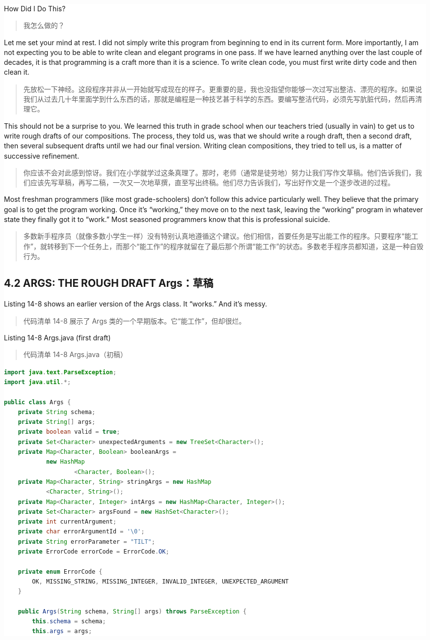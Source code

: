 How Did I Do This?

> 我怎么做的？

Let me set your mind at rest. I did not simply write this program from beginning to end in its current form. More importantly, I am not expecting you to be able to write clean and elegant programs in one pass. If we have learned anything over the last couple of decades, it is that programming is a craft more than it is a science. To write clean code, you must first write dirty code and then clean it.

> 先放松一下神经。这段程序并非从一开始就写成现在的样子。更重要的是，我也没指望你能够一次过写出整洁、漂亮的程序。如果说我们从过去几十年里面学到什么东西的话，那就是编程是一种技艺甚于科学的东西。要编写整洁代码，必须先写肮脏代码，然后再清理它。

This should not be a surprise to you. We learned this truth in grade school when our teachers tried (usually in vain) to get us to write rough drafts of our compositions. The process, they told us, was that we should write a rough draft, then a second draft, then several subsequent drafts until we had our final version. Writing clean compositions, they tried to tell us, is a matter of successive refinement.

> 你应该不会对此感到惊讶。我们在小学就学过这条真理了。那时，老师（通常是徒劳地）努力让我们写作文草稿。他们告诉我们，我们应该先写草稿，再写二稿，一次又一次地草撰，直至写出终稿。他们尽力告诉我们，写出好作文是一个逐步改进的过程。

Most freshman programmers (like most grade-schoolers) don’t follow this advice particularly well. They believe that the primary goal is to get the program working. Once it’s “working,” they move on to the next task, leaving the “working” program in whatever state they finally got it to “work.” Most seasoned programmers know that this is professional suicide.

> 多数新手程序员（就像多数小学生一样）没有特别认真地遵循这个建议。他们相信，首要任务是写出能工作的程序。只要程序“能工作”，就转移到下一个任务上，而那个“能工作”的程序就留在了最后那个所谓“能工作”的状态。多数老手程序员都知道，这是一种自毁行为。

## 4.2 ARGS: THE ROUGH DRAFT Args：草稿

Listing 14-8 shows an earlier version of the Args class. It “works.” And it’s messy.

> 代码清单 14-8 展示了 Args 类的一个早期版本。它“能工作”，但却很烂。

Listing 14-8 Args.java (first draft)

> 代码清单 14-8 Args.java（初稿）

```java
import java.text.ParseException;
import java.util.*;

public class Args {
    private String schema;
    private String[] args;
    private boolean valid = true;
    private Set<Character> unexpectedArguments = new TreeSet<Character>();
    private Map<Character, Boolean> booleanArgs =
            new HashMap
                    <Character, Boolean>();
    private Map<Character, String> stringArgs = new HashMap
            <Character, String>();
    private Map<Character, Integer> intArgs = new HashMap<Character, Integer>();
    private Set<Character> argsFound = new HashSet<Character>();
    private int currentArgument;
    private char errorArgumentId = '\0';
    private String errorParameter = "TILT";
    private ErrorCode errorCode = ErrorCode.OK;

    private enum ErrorCode {
        OK, MISSING_STRING, MISSING_INTEGER, INVALID_INTEGER, UNEXPECTED_ARGUMENT
    }

    public Args(String schema, String[] args) throws ParseException {
        this.schema = schema;
        this.args = args;
```